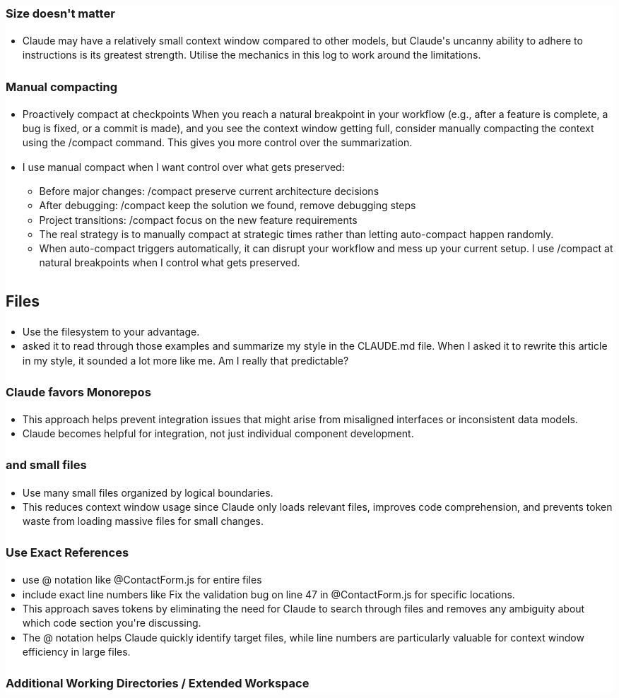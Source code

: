 ### Size doesn't matter

* Claude may have a relatively small context window compared to other models, but Claude's uncanny ability to adhere to instructions is its greatest strength. Utilise the mechanics in this log to work around the limitations.

### Manual compacting

* Proactively compact at checkpoints When you reach a natural breakpoint in your workflow (e.g., after a feature is complete, a bug is fixed, or a commit is made), and you see the context window getting full, consider manually compacting the context using the /compact command. This gives you more control over the summarization.

* I use manual compact when I want control over what gets preserved:

  * Before major changes: /compact preserve current architecture decisions
  * After debugging: /compact keep the solution we found, remove debugging steps
  * Project transitions: /compact focus on the new feature requirements
  * The real strategy is to manually compact at strategic times rather than letting auto-compact happen randomly.
  * When auto-compact triggers automatically, it can disrupt your workflow and mess up your current setup. I use /compact at natural breakpoints when I control what gets preserved.

## Files

* Use the filesystem to your advantage.
* asked it to read through those examples and summarize my style in the CLAUDE.md file. When I asked it to rewrite this article in my style, it sounded a lot more like me. Am I really that predictable?

### Claude favors Monorepos

* This approach helps prevent integration issues that might arise from misaligned interfaces or inconsistent data models.
* Claude becomes helpful for integration, not just individual component development.

### and small files

* Use many small files organized by logical boundaries.
* This reduces context window usage since Claude only loads relevant files, improves code comprehension, and prevents token waste from loading massive files for small changes.

### Use Exact References

* use @ notation like @ContactForm.js for entire files
* include exact line numbers like Fix the validation bug on line 47 in @ContactForm.js for specific locations.
* This approach saves tokens by eliminating the need for Claude to search through files and removes any ambiguity about which code section you're discussing.
* The @ notation helps Claude quickly identify target files, while line numbers are particularly valuable for context window efficiency in large files.

### Additional Working Directories / Extended Workspace
